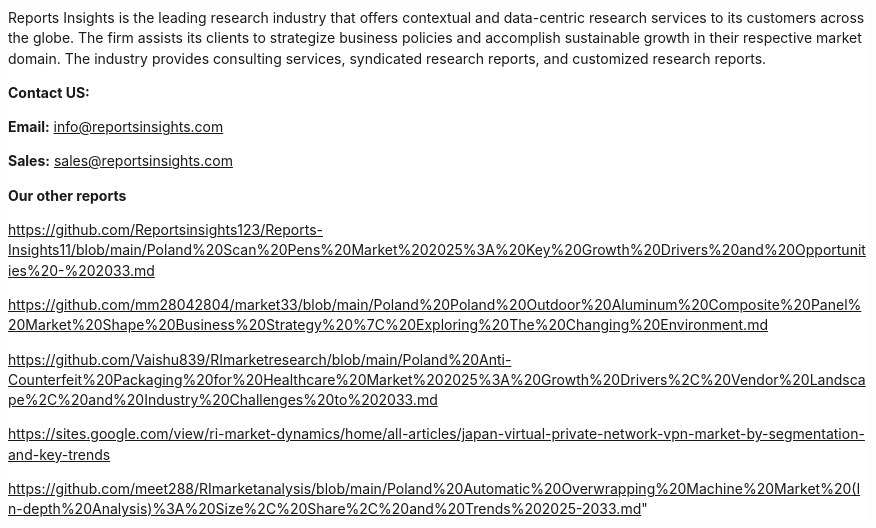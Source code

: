 Reports Insights is the leading research industry that offers contextual and data-centric research services to its customers across the globe. The firm assists its clients to strategize business policies and accomplish sustainable growth in their respective market domain. The industry provides consulting services, syndicated research reports, and customized research reports.

<strong>Contact US:</strong>

<p class=""""><b>Email:</b> <a href=mailto:info@reportsinsights.com>info@reportsinsights.com</a></p>
<p class=""""><b>Sales:</b> <a href=mailto:sales@reportsinsights.com>sales@reportsinsights.com</a></p>

<strong>Our other reports</strong>

<a href=https://github.com/Reportsinsights123/Reports-Insights11/blob/main/Poland%20Scan%20Pens%20Market%202025%3A%20Key%20Growth%20Drivers%20and%20Opportunities%20-%202033.md>https://github.com/Reportsinsights123/Reports-Insights11/blob/main/Poland%20Scan%20Pens%20Market%202025%3A%20Key%20Growth%20Drivers%20and%20Opportunities%20-%202033.md</a>

<a href=https://github.com/mm28042804/market33/blob/main/Poland%20Poland%20Outdoor%20Aluminum%20Composite%20Panel%20Market%20Shape%20Business%20Strategy%20%7C%20Exploring%20The%20Changing%20Environment.md>https://github.com/mm28042804/market33/blob/main/Poland%20Poland%20Outdoor%20Aluminum%20Composite%20Panel%20Market%20Shape%20Business%20Strategy%20%7C%20Exploring%20The%20Changing%20Environment.md</a>

<a href=https://github.com/Vaishu839/RImarketresearch/blob/main/Poland%20Anti-Counterfeit%20Packaging%20for%20Healthcare%20Market%202025%3A%20Growth%20Drivers%2C%20Vendor%20Landscape%2C%20and%20Industry%20Challenges%20to%202033.md>https://github.com/Vaishu839/RImarketresearch/blob/main/Poland%20Anti-Counterfeit%20Packaging%20for%20Healthcare%20Market%202025%3A%20Growth%20Drivers%2C%20Vendor%20Landscape%2C%20and%20Industry%20Challenges%20to%202033.md</a>

<a href=https://sites.google.com/view/ri-market-dynamics/home/all-articles/japan-virtual-private-network-vpn-market-by-segmentation-and-key-trends>https://sites.google.com/view/ri-market-dynamics/home/all-articles/japan-virtual-private-network-vpn-market-by-segmentation-and-key-trends</a>

<a href=https://github.com/meet288/RImarketanalysis/blob/main/Poland%20Automatic%20Overwrapping%20Machine%20Market%20(In-depth%20Analysis)%3A%20Size%2C%20Share%2C%20and%20Trends%202025-2033.md>https://github.com/meet288/RImarketanalysis/blob/main/Poland%20Automatic%20Overwrapping%20Machine%20Market%20(In-depth%20Analysis)%3A%20Size%2C%20Share%2C%20and%20Trends%202025-2033.md</a>"
